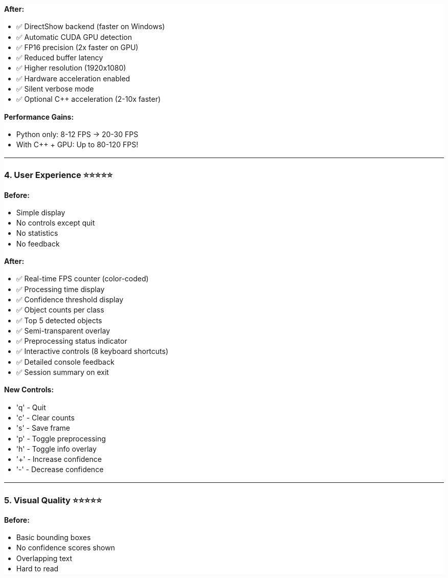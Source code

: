 **After:**
- ✅ DirectShow backend (faster on Windows)
- ✅ Automatic CUDA GPU detection
- ✅ FP16 precision (2x faster on GPU)
- ✅ Reduced buffer latency
- ✅ Higher resolution (1920x1080)
- ✅ Hardware acceleration enabled
- ✅ Silent verbose mode
- ✅ Optional C++ acceleration (2-10x faster)

**Performance Gains:**
- Python only: 8-12 FPS → 20-30 FPS
- With C++ + GPU: Up to 80-120 FPS!

---

### 4. User Experience ⭐⭐⭐⭐⭐

**Before:**
- Simple display
- No controls except quit
- No statistics
- No feedback

**After:**
- ✅ Real-time FPS counter (color-coded)
- ✅ Processing time display
- ✅ Confidence threshold display
- ✅ Object counts per class
- ✅ Top 5 detected objects
- ✅ Semi-transparent overlay
- ✅ Preprocessing status indicator
- ✅ Interactive controls (8 keyboard shortcuts)
- ✅ Detailed console feedback
- ✅ Session summary on exit

**New Controls:**
- 'q' - Quit
- 'c' - Clear counts
- 's' - Save frame
- 'p' - Toggle preprocessing
- 'h' - Toggle info overlay
- '+' - Increase confidence
- '-' - Decrease confidence

---

### 5. Visual Quality ⭐⭐⭐⭐⭐

**Before:**
- Basic bounding boxes
- No confidence scores shown
- Overlapping text
- Hard to read
